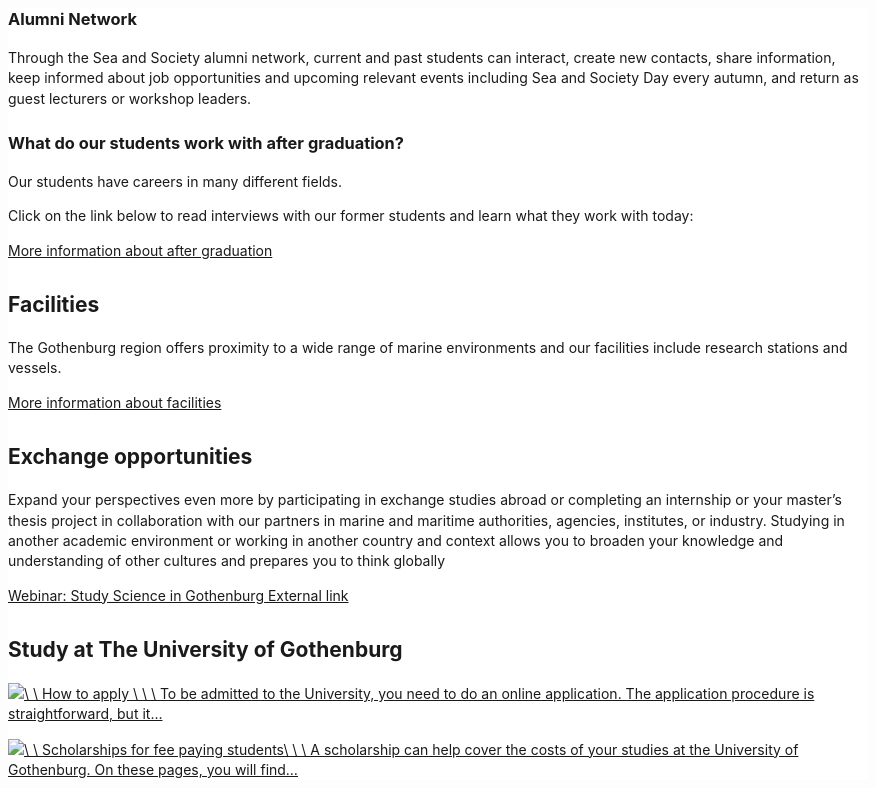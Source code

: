 ### Alumni Network

Through the Sea and Society alumni network, current and past students can interact, create new contacts, share information, keep informed about job opportunities and upcoming relevant events including Sea and Society Day every autumn, and return as guest lecturers or workshop leaders.

### What do our students work with after graduation?

Our students have careers in many different fields.

Click on the link below to read interviews with our former students and learn what they work with today:

[More information about after graduation](https://www.gu.se/en/study-gothenburg/meet-alumni-sea-and-society)

## Facilities

The Gothenburg region offers proximity to a wide range of marine environments and our facilities include research stations and vessels.

[More information about facilities](https://www.gu.se/en/study-gothenburg/study-facilities-marine-sciences)

## Exchange opportunities

Expand your perspectives even more by participating in exchange studies abroad or completing an internship or your master’s thesis project in collaboration with our partners in marine and maritime authorities, agencies, institutes, or industry. Studying in another academic environment or working in another country and context allows you to broaden your knowledge and understanding of other cultures and prepares you to think globally

[Webinar: Study Science in Gothenburg External link](https://youtu.be/DJuaWudeEQk?si=1F90FcTvWGtw-JPB "External link")

## Study at The University of Gothenburg

[![](/sites/default/files/dynamic-image/dynamic_image_2188_218/public/2020-03/cytonn-photography-ZJEKICY5EXY-unsplash.jpg?media_id=2553&width=1904&height=208)\\
\\
How to apply \\
\\
\\
To be admitted to the University, you need to do an online application. The application procedure is straightforward, but it…](/en/study-in-gothenburg/apply)

[![](/sites/default/files/dynamic-image/dynamic_image_2188_218/public/2024-01/GU-7.jpg?media_id=95188&width=1904&height=208)\\
\\
Scholarships for fee paying students\\
\\
\\
A scholarship can help cover the costs of your studies at the University of Gothenburg. On these pages, you will find…](/en/study-in-gothenburg/apply/scholarships-for-fee-paying-students)
